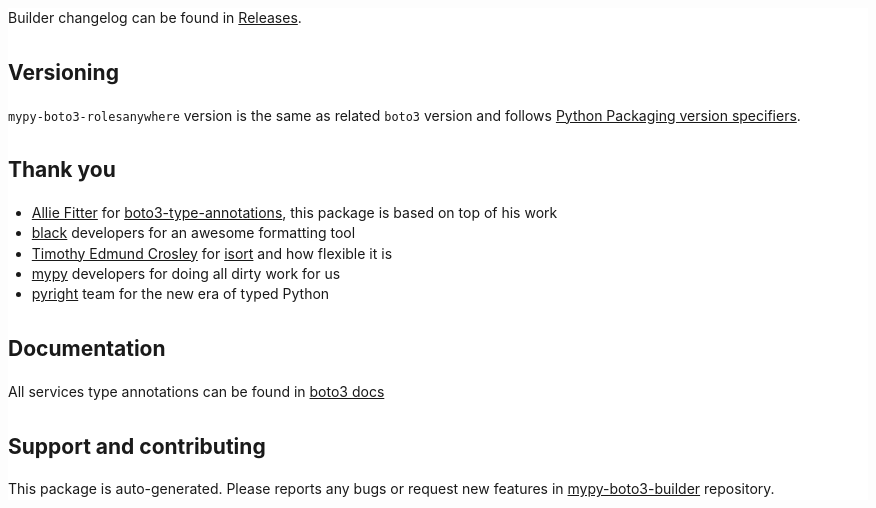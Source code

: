Builder changelog can be found in
[Releases](https://github.com/youtype/mypy_boto3_builder/releases).

<a id="versioning"></a>

## Versioning

`mypy-boto3-rolesanywhere` version is the same as related `boto3` version and
follows
[Python Packaging version specifiers](https://packaging.python.org/en/latest/specifications/version-specifiers/).

<a id="thank-you"></a>

## Thank you

- [Allie Fitter](https://github.com/alliefitter) for
  [boto3-type-annotations](https://pypi.org/project/boto3-type-annotations/),
  this package is based on top of his work
- [black](https://github.com/psf/black) developers for an awesome formatting
  tool
- [Timothy Edmund Crosley](https://github.com/timothycrosley) for
  [isort](https://github.com/PyCQA/isort) and how flexible it is
- [mypy](https://github.com/python/mypy) developers for doing all dirty work
  for us
- [pyright](https://github.com/microsoft/pyright) team for the new era of typed
  Python

<a id="documentation"></a>

## Documentation

All services type annotations can be found in
[boto3 docs](https://youtype.github.io/boto3_stubs_docs/mypy_boto3_rolesanywhere/)

<a id="support-and-contributing"></a>

## Support and contributing

This package is auto-generated. Please reports any bugs or request new features
in [mypy-boto3-builder](https://github.com/youtype/mypy_boto3_builder/issues/)
repository.

